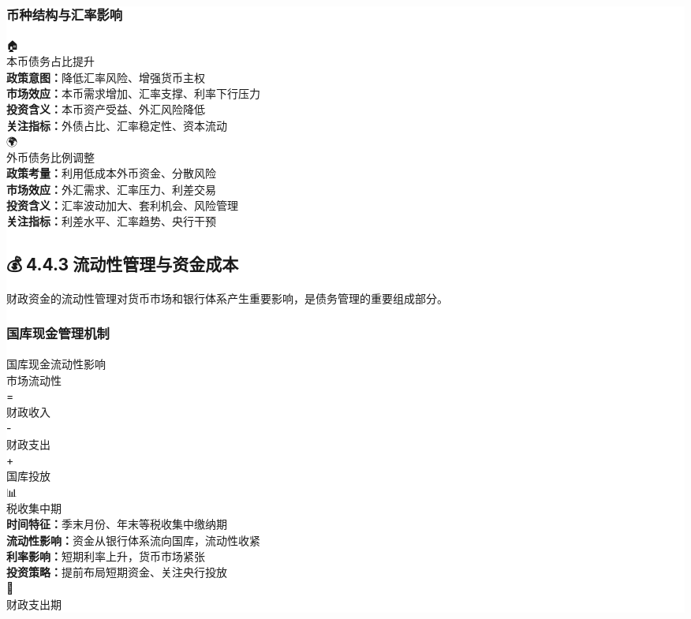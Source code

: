   </div>
</div>

### 币种结构与汇率影响

<div class="framework-overview">
  <div class="component-grid">
    <div class="component-card">
      <div class="component-icon">🏠</div>
      <div class="component-name">本币债务占比提升</div>
      <div class="component-desc">
        <strong>政策意图：</strong>降低汇率风险、增强货币主权<br>
        <strong>市场效应：</strong>本币需求增加、汇率支撑、利率下行压力<br>
        <strong>投资含义：</strong>本币资产受益、外汇风险降低<br>
        <strong>关注指标：</strong>外债占比、汇率稳定性、资本流动
      </div>
    </div>
    <div class="component-card">
      <div class="component-icon">🌍</div>
      <div class="component-name">外币债务比例调整</div>
      <div class="component-desc">
        <strong>政策考量：</strong>利用低成本外币资金、分散风险<br>
        <strong>市场效应：</strong>外汇需求、汇率压力、利差交易<br>
        <strong>投资含义：</strong>汇率波动加大、套利机会、风险管理<br>
        <strong>关注指标：</strong>利差水平、汇率趋势、央行干预
      </div>
    </div>
  </div>
</div>

<h2 id="section-4-4-3">💰 4.4.3 流动性管理与资金成本</h2>

财政资金的流动性管理对货币市场和银行体系产生重要影响，是债务管理的重要组成部分。

### 国库现金管理机制

<div class="factor-equation">
  <div class="equation-title">国库现金流动性影响</div>
  <div class="equation-visual">
    <div class="factor-box">市场流动性</div>
    <div class="plus-sign">=</div>
    <div class="factor-box">财政收入</div>
    <div class="plus-sign">-</div>
    <div class="factor-box">财政支出</div>
    <div class="plus-sign">+</div>
    <div class="factor-box">国库投放</div>
  </div>
</div>

<div class="framework-overview">
  <div class="component-grid">
    <div class="component-card">
      <div class="component-icon">📊</div>
      <div class="component-name">税收集中期</div>
      <div class="component-desc">
        <strong>时间特征：</strong>季末月份、年末等税收集中缴纳期<br>
        <strong>流动性影响：</strong>资金从银行体系流向国库，流动性收紧<br>
        <strong>利率影响：</strong>短期利率上升，货币市场紧张<br>
        <strong>投资策略：</strong>提前布局短期资金、关注央行投放
      </div>
    </div>
    <div class="component-card">
      <div class="component-icon">💸</div>
      <div class="component-name">财政支出期</div>
      <div class="component-desc">